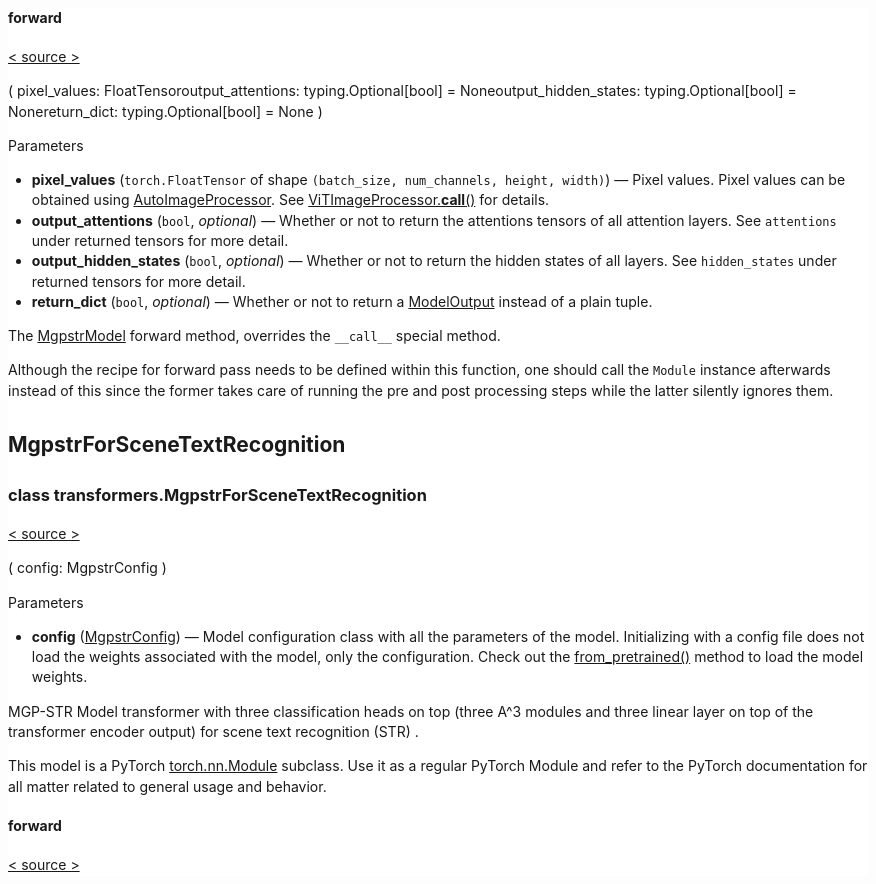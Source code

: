 #### forward

[< source \>](https://github.com/huggingface/transformers/blob/v4.34.0/src/transformers/models/mgp_str/modeling_mgp_str.py#L382)

( pixel\_values: FloatTensoroutput\_attentions: typing.Optional\[bool\] = Noneoutput\_hidden\_states: typing.Optional\[bool\] = Nonereturn\_dict: typing.Optional\[bool\] = None )

Parameters

-   **pixel\_values** (`torch.FloatTensor` of shape `(batch_size, num_channels, height, width)`) — Pixel values. Pixel values can be obtained using [AutoImageProcessor](/docs/transformers/v4.34.0/en/model_doc/auto#transformers.AutoImageProcessor). See [ViTImageProcessor.**call**()](/docs/transformers/v4.34.0/en/model_doc/deit#transformers.DeiTFeatureExtractor.__call__) for details.
-   **output\_attentions** (`bool`, _optional_) — Whether or not to return the attentions tensors of all attention layers. See `attentions` under returned tensors for more detail.
-   **output\_hidden\_states** (`bool`, _optional_) — Whether or not to return the hidden states of all layers. See `hidden_states` under returned tensors for more detail.
-   **return\_dict** (`bool`, _optional_) — Whether or not to return a [ModelOutput](/docs/transformers/v4.34.0/en/main_classes/output#transformers.utils.ModelOutput) instead of a plain tuple.

The [MgpstrModel](/docs/transformers/v4.34.0/en/model_doc/mgp-str#transformers.MgpstrModel) forward method, overrides the `__call__` special method.

Although the recipe for forward pass needs to be defined within this function, one should call the `Module` instance afterwards instead of this since the former takes care of running the pre and post processing steps while the latter silently ignores them.

## MgpstrForSceneTextRecognition

### class transformers.MgpstrForSceneTextRecognition

[< source \>](https://github.com/huggingface/transformers/blob/v4.34.0/src/transformers/models/mgp_str/modeling_mgp_str.py#L424)

( config: MgpstrConfig )

Parameters

-   **config** ([MgpstrConfig](/docs/transformers/v4.34.0/en/model_doc/mgp-str#transformers.MgpstrConfig)) — Model configuration class with all the parameters of the model. Initializing with a config file does not load the weights associated with the model, only the configuration. Check out the [from\_pretrained()](/docs/transformers/v4.34.0/en/main_classes/model#transformers.PreTrainedModel.from_pretrained) method to load the model weights.

MGP-STR Model transformer with three classification heads on top (three A^3 modules and three linear layer on top of the transformer encoder output) for scene text recognition (STR) .

This model is a PyTorch [torch.nn.Module](https://pytorch.org/docs/stable/nn.html#torch.nn.Module) subclass. Use it as a regular PyTorch Module and refer to the PyTorch documentation for all matter related to general usage and behavior.

#### forward

[< source \>](https://github.com/huggingface/transformers/blob/v4.34.0/src/transformers/models/mgp_str/modeling_mgp_str.py#L442)
